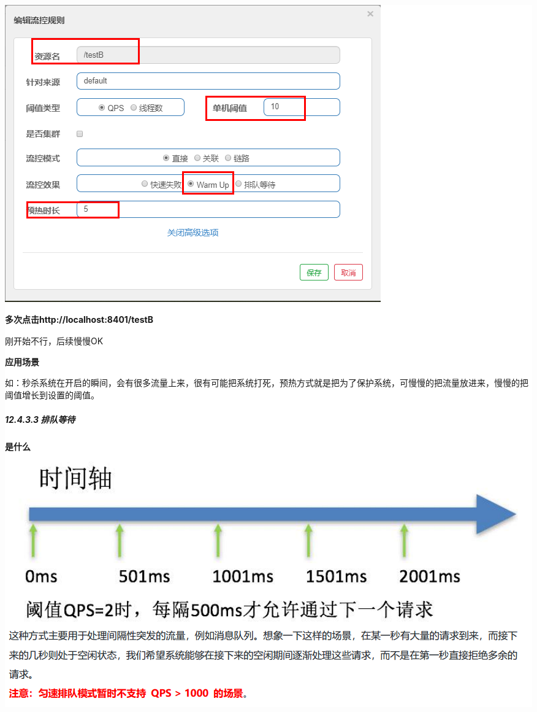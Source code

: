 ![](SpringCloudAlibaba.assets\9e34269edfde4272a893277ea7a3a074.png)

**多次点击http://localhost:8401/testB**

刚开始不行，后续慢慢OK

**应用场景**

如：秒杀系统在开启的瞬间，会有很多流量上来，很有可能把系统打死，预热方式就是把为了保护系统，可慢慢的把流量放进来，慢慢的把阈值增长到设置的阈值。

##### 12.4.3.3 排队等待

**是什么**

![](SpringCloudAlibaba.assets\2a4657d5f26140699dc665011b20e31b.png)
